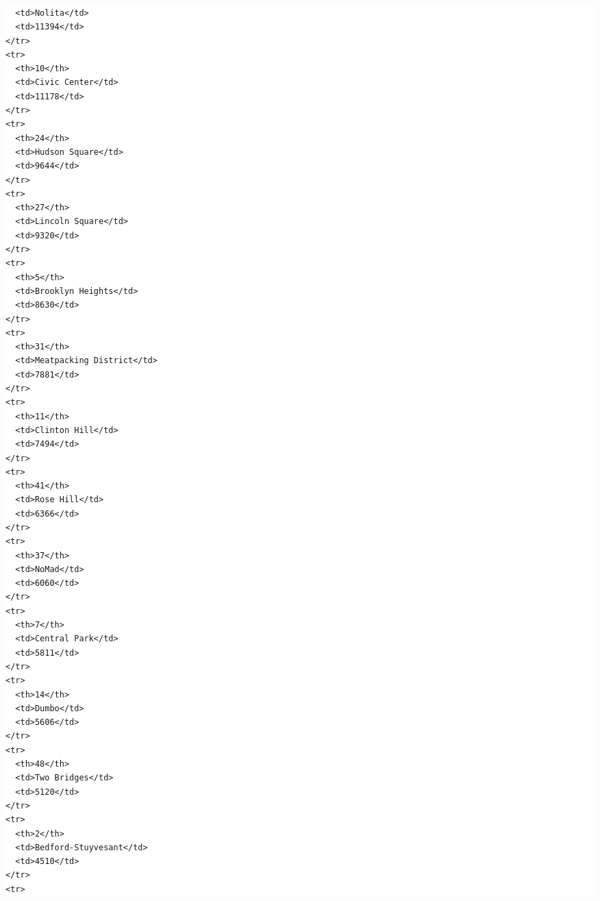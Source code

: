      <td>Nolita</td>
      <td>11394</td>
    </tr>
    <tr>
      <th>10</th>
      <td>Civic Center</td>
      <td>11178</td>
    </tr>
    <tr>
      <th>24</th>
      <td>Hudson Square</td>
      <td>9644</td>
    </tr>
    <tr>
      <th>27</th>
      <td>Lincoln Square</td>
      <td>9320</td>
    </tr>
    <tr>
      <th>5</th>
      <td>Brooklyn Heights</td>
      <td>8630</td>
    </tr>
    <tr>
      <th>31</th>
      <td>Meatpacking District</td>
      <td>7881</td>
    </tr>
    <tr>
      <th>11</th>
      <td>Clinton Hill</td>
      <td>7494</td>
    </tr>
    <tr>
      <th>41</th>
      <td>Rose Hill</td>
      <td>6366</td>
    </tr>
    <tr>
      <th>37</th>
      <td>NoMad</td>
      <td>6060</td>
    </tr>
    <tr>
      <th>7</th>
      <td>Central Park</td>
      <td>5811</td>
    </tr>
    <tr>
      <th>14</th>
      <td>Dumbo</td>
      <td>5606</td>
    </tr>
    <tr>
      <th>48</th>
      <td>Two Bridges</td>
      <td>5120</td>
    </tr>
    <tr>
      <th>2</th>
      <td>Bedford-Stuyvesant</td>
      <td>4510</td>
    </tr>
    <tr>